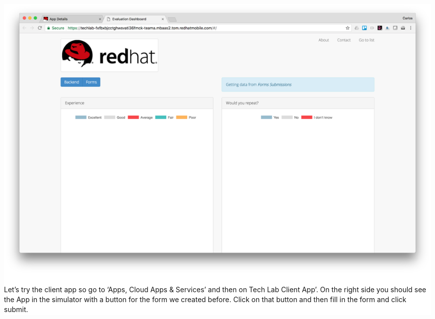 ![](./images/053b.png)

Let’s try the client app so go to ‘Apps, Cloud Apps & Services’ and then on Tech Lab Client App’. On the right side you should see the App in the simulator with a button for the form we created before. Click on that button and then fill in the form and click submit.